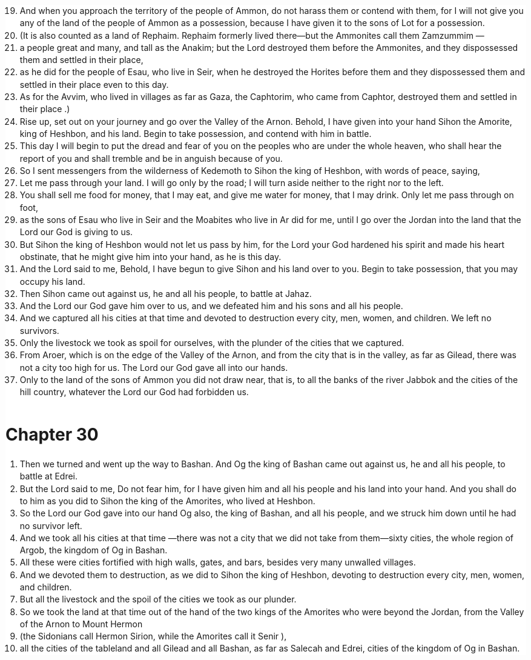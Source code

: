 19. And when you approach the territory of the people of Ammon, do not harass them or contend with them, for I will not give you any of the land of the people of Ammon as a possession, because I have given it to the sons of Lot for a possession.
20. (It is also counted as a land of Rephaim. Rephaim formerly lived there—but the Ammonites call them Zamzummim —
21. a people great and many, and tall as the Anakim; but the Lord destroyed them before the Ammonites, and they dispossessed them and settled in their place,
22. as he did for the people of Esau, who live in Seir, when he destroyed the Horites before them and they dispossessed them and settled in their place even to this day.
23. As for the Avvim, who lived in villages as far as Gaza, the Caphtorim, who came from Caphtor, destroyed them and settled in their place .)
24. Rise up, set out on your journey and go over the Valley of the Arnon. Behold, I have given into your hand Sihon the Amorite, king of Heshbon, and his land. Begin to take possession, and contend with him in battle.
25. This day I will begin to put the dread and fear of you on the peoples who are under the whole heaven, who shall hear the report of you and shall tremble and be in anguish because of you.
26. So I sent messengers from the wilderness of Kedemoth to Sihon the king of Heshbon, with words of peace, saying,
27. Let me pass through your land. I will go only by the road; I will turn aside neither to the right nor to the left.
28. You shall sell me food for money, that I may eat, and give me water for money, that I may drink. Only let me pass through on foot,
29. as the sons of Esau who live in Seir and the Moabites who live in Ar did for me, until I go over the Jordan into the land that the Lord our God is giving to us.
30. But Sihon the king of Heshbon would not let us pass by him, for the Lord your God hardened his spirit and made his heart obstinate, that he might give him into your hand, as he is this day.
31. And the Lord said to me, Behold, I have begun to give Sihon and his land over to you. Begin to take possession, that you may occupy his land.
32. Then Sihon came out against us, he and all his people, to battle at Jahaz.
33. And the Lord our God gave him over to us, and we defeated him and his sons and all his people.
34. And we captured all his cities at that time and devoted to destruction every city, men, women, and children. We left no survivors.
35. Only the livestock we took as spoil for ourselves, with the plunder of the cities that we captured.
36. From Aroer, which is on the edge of the Valley of the Arnon, and from the city that is in the valley, as far as Gilead, there was not a city too high for us. The Lord our God gave all into our hands.
37. Only to the land of the sons of Ammon you did not draw near, that is, to all the banks of the river Jabbok and the cities of the hill country, whatever the Lord our God had forbidden us.

# Chapter 30

1. Then we turned and went up the way to Bashan. And Og the king of Bashan came out against us, he and all his people, to battle at Edrei.
2. But the Lord said to me, Do not fear him, for I have given him and all his people and his land into your hand. And you shall do to him as you did to Sihon the king of the Amorites, who lived at Heshbon.
3. So the Lord our God gave into our hand Og also, the king of Bashan, and all his people, and we struck him down until he had no survivor left.
4. And we took all his cities at that time —there was not a city that we did not take from them—sixty cities, the whole region of Argob, the kingdom of Og in Bashan.
5. All these were cities fortified with high walls, gates, and bars, besides very many unwalled villages.
6. And we devoted them to destruction, as we did to Sihon the king of Heshbon, devoting to destruction every city, men, women, and children.
7. But all the livestock and the spoil of the cities we took as our plunder.
8. So we took the land at that time out of the hand of the two kings of the Amorites who were beyond the Jordan, from the Valley of the Arnon to Mount Hermon
9. (the Sidonians call Hermon Sirion, while the Amorites call it Senir ),
10. all the cities of the tableland and all Gilead and all Bashan, as far as Salecah and Edrei, cities of the kingdom of Og in Bashan.